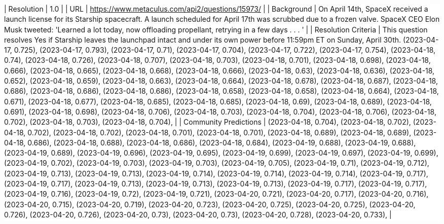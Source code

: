 | Resolution            | 1.0                                                                                                                                                                                                                                                                                                                                                                                                                                                                                                                                                                                                                                                                                                                                                                                                                                                                                                                                                                                                                                                                                                                                                                                            |
| URL                   | https://www.metaculus.com/api2/questions/15973/                                                                                                                                                                                                                                                                                                                                                                                                                                                                                                                                                                                                                                                                                                                                                                                                                                                                                                                                                                                                                                                                                                                                                |
| Background            | On April 14th, SpaceX received a launch license for its Starship spacecraft. A launch scheduled for April 17th was scrubbed due to a frozen valve. SpaceX CEO Elon Musk tweeted: 'Learned a lot today, now offloading propellant, retrying in a few days . . . '                                                                                                                                                                                                                                                                                                                                                                                                                                                                                                                                                                                                                                                                                                                                                                                                                                                                                                                               |
| Resolution Criteria   | This question resolves Yes if Starship leaves the launchpad intact and under its own power before 11:59pm ET on Sunday, April 30th. (2023-04-17, 0.725), (2023-04-17, 0.793), (2023-04-17, 0.71), (2023-04-17, 0.704), (2023-04-17, 0.722), (2023-04-17, 0.754), (2023-04-18, 0.74), (2023-04-18, 0.726), (2023-04-18, 0.707), (2023-04-18, 0.703), (2023-04-18, 0.701), (2023-04-18, 0.698), (2023-04-18, 0.666), (2023-04-18, 0.665), (2023-04-18, 0.668), (2023-04-18, 0.666), (2023-04-18, 0.63), (2023-04-18, 0.636), (2023-04-18, 0.652), (2023-04-18, 0.659), (2023-04-18, 0.663), (2023-04-18, 0.664), (2023-04-18, 0.678), (2023-04-18, 0.687), (2023-04-18, 0.686), (2023-04-18, 0.686), (2023-04-18, 0.686), (2023-04-18, 0.658), (2023-04-18, 0.658), (2023-04-18, 0.664), (2023-04-18, 0.671), (2023-04-18, 0.677), (2023-04-18, 0.685), (2023-04-18, 0.685), (2023-04-18, 0.69), (2023-04-18, 0.689), (2023-04-18, 0.691), (2023-04-18, 0.698), (2023-04-18, 0.706), (2023-04-18, 0.703), (2023-04-18, 0.704), (2023-04-18, 0.706), (2023-04-18, 0.702), (2023-04-18, 0.703), (2023-04-18, 0.704),                                                                               |
| Community Predictions | (2023-04-18, 0.704), (2023-04-18, 0.702), (2023-04-18, 0.702), (2023-04-18, 0.702), (2023-04-18, 0.701), (2023-04-18, 0.701), (2023-04-18, 0.689), (2023-04-18, 0.689), (2023-04-18, 0.686), (2023-04-18, 0.688), (2023-04-18, 0.686), (2023-04-18, 0.684), (2023-04-19, 0.688), (2023-04-19, 0.688), (2023-04-19, 0.689), (2023-04-19, 0.696), (2023-04-19, 0.695), (2023-04-19, 0.699), (2023-04-19, 0.697), (2023-04-19, 0.699), (2023-04-19, 0.702), (2023-04-19, 0.703), (2023-04-19, 0.703), (2023-04-19, 0.705), (2023-04-19, 0.71), (2023-04-19, 0.712), (2023-04-19, 0.713), (2023-04-19, 0.713), (2023-04-19, 0.714), (2023-04-19, 0.714), (2023-04-19, 0.714), (2023-04-19, 0.717), (2023-04-19, 0.717), (2023-04-19, 0.713), (2023-04-19, 0.713), (2023-04-19, 0.713), (2023-04-19, 0.717), (2023-04-19, 0.717), (2023-04-19, 0.716), (2023-04-19, 0.72), (2023-04-19, 0.721), (2023-04-20, 0.721), (2023-04-20, 0.717), (2023-04-20, 0.716), (2023-04-20, 0.715), (2023-04-20, 0.719), (2023-04-20, 0.723), (2023-04-20, 0.725), (2023-04-20, 0.725), (2023-04-20, 0.726), (2023-04-20, 0.726), (2023-04-20, 0.73), (2023-04-20, 0.73), (2023-04-20, 0.728), (2023-04-20, 0.733), |
